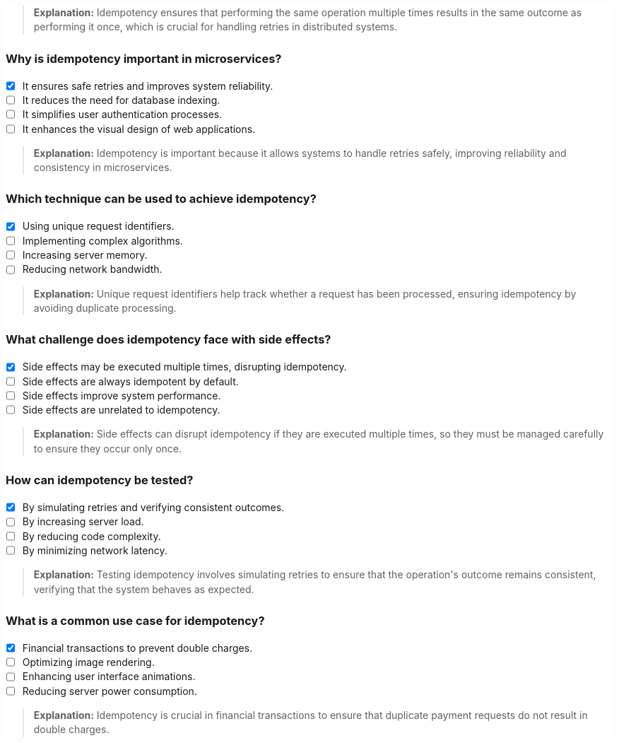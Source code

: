 > **Explanation:** Idempotency ensures that performing the same operation multiple times results in the same outcome as performing it once, which is crucial for handling retries in distributed systems.


### Why is idempotency important in microservices?

- [x] It ensures safe retries and improves system reliability.
- [ ] It reduces the need for database indexing.
- [ ] It simplifies user authentication processes.
- [ ] It enhances the visual design of web applications.

> **Explanation:** Idempotency is important because it allows systems to handle retries safely, improving reliability and consistency in microservices.


### Which technique can be used to achieve idempotency?

- [x] Using unique request identifiers.
- [ ] Implementing complex algorithms.
- [ ] Increasing server memory.
- [ ] Reducing network bandwidth.

> **Explanation:** Unique request identifiers help track whether a request has been processed, ensuring idempotency by avoiding duplicate processing.


### What challenge does idempotency face with side effects?

- [x] Side effects may be executed multiple times, disrupting idempotency.
- [ ] Side effects are always idempotent by default.
- [ ] Side effects improve system performance.
- [ ] Side effects are unrelated to idempotency.

> **Explanation:** Side effects can disrupt idempotency if they are executed multiple times, so they must be managed carefully to ensure they occur only once.


### How can idempotency be tested?

- [x] By simulating retries and verifying consistent outcomes.
- [ ] By increasing server load.
- [ ] By reducing code complexity.
- [ ] By minimizing network latency.

> **Explanation:** Testing idempotency involves simulating retries to ensure that the operation's outcome remains consistent, verifying that the system behaves as expected.


### What is a common use case for idempotency?

- [x] Financial transactions to prevent double charges.
- [ ] Optimizing image rendering.
- [ ] Enhancing user interface animations.
- [ ] Reducing server power consumption.

> **Explanation:** Idempotency is crucial in financial transactions to ensure that duplicate payment requests do not result in double charges.
